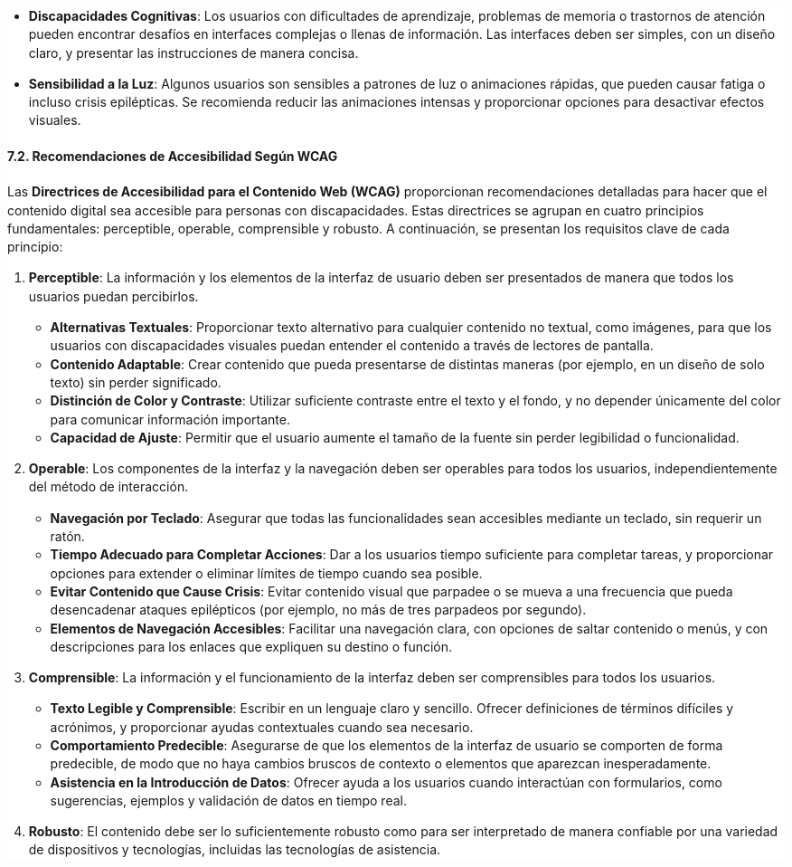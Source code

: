 - **Discapacidades Cognitivas**: Los usuarios con dificultades de aprendizaje, problemas de memoria o trastornos de atención pueden encontrar desafíos en interfaces complejas o llenas de información. Las interfaces deben ser simples, con un diseño claro, y presentar las instrucciones de manera concisa.

- **Sensibilidad a la Luz**: Algunos usuarios son sensibles a patrones de luz o animaciones rápidas, que pueden causar fatiga o incluso crisis epilépticas. Se recomienda reducir las animaciones intensas y proporcionar opciones para desactivar efectos visuales.

#### 7.2. Recomendaciones de Accesibilidad Según WCAG

Las **Directrices de Accesibilidad para el Contenido Web (WCAG)** proporcionan recomendaciones detalladas para hacer que el contenido digital sea accesible para personas con discapacidades. Estas directrices se agrupan en cuatro principios fundamentales: perceptible, operable, comprensible y robusto. A continuación, se presentan los requisitos clave de cada principio:

1. **Perceptible**: La información y los elementos de la interfaz de usuario deben ser presentados de manera que todos los usuarios puedan percibirlos.

   - **Alternativas Textuales**: Proporcionar texto alternativo para cualquier contenido no textual, como imágenes, para que los usuarios con discapacidades visuales puedan entender el contenido a través de lectores de pantalla.
   - **Contenido Adaptable**: Crear contenido que pueda presentarse de distintas maneras (por ejemplo, en un diseño de solo texto) sin perder significado.
   - **Distinción de Color y Contraste**: Utilizar suficiente contraste entre el texto y el fondo, y no depender únicamente del color para comunicar información importante.
   - **Capacidad de Ajuste**: Permitir que el usuario aumente el tamaño de la fuente sin perder legibilidad o funcionalidad.

2. **Operable**: Los componentes de la interfaz y la navegación deben ser operables para todos los usuarios, independientemente del método de interacción.

   - **Navegación por Teclado**: Asegurar que todas las funcionalidades sean accesibles mediante un teclado, sin requerir un ratón.
   - **Tiempo Adecuado para Completar Acciones**: Dar a los usuarios tiempo suficiente para completar tareas, y proporcionar opciones para extender o eliminar límites de tiempo cuando sea posible.
   - **Evitar Contenido que Cause Crisis**: Evitar contenido visual que parpadee o se mueva a una frecuencia que pueda desencadenar ataques epilépticos (por ejemplo, no más de tres parpadeos por segundo).
   - **Elementos de Navegación Accesibles**: Facilitar una navegación clara, con opciones de saltar contenido o menús, y con descripciones para los enlaces que expliquen su destino o función.

3. **Comprensible**: La información y el funcionamiento de la interfaz deben ser comprensibles para todos los usuarios.

   - **Texto Legible y Comprensible**: Escribir en un lenguaje claro y sencillo. Ofrecer definiciones de términos difíciles y acrónimos, y proporcionar ayudas contextuales cuando sea necesario.
   - **Comportamiento Predecible**: Asegurarse de que los elementos de la interfaz de usuario se comporten de forma predecible, de modo que no haya cambios bruscos de contexto o elementos que aparezcan inesperadamente.
   - **Asistencia en la Introducción de Datos**: Ofrecer ayuda a los usuarios cuando interactúan con formularios, como sugerencias, ejemplos y validación de datos en tiempo real.

4. **Robusto**: El contenido debe ser lo suficientemente robusto como para ser interpretado de manera confiable por una variedad de dispositivos y tecnologías, incluidas las tecnologías de asistencia.
